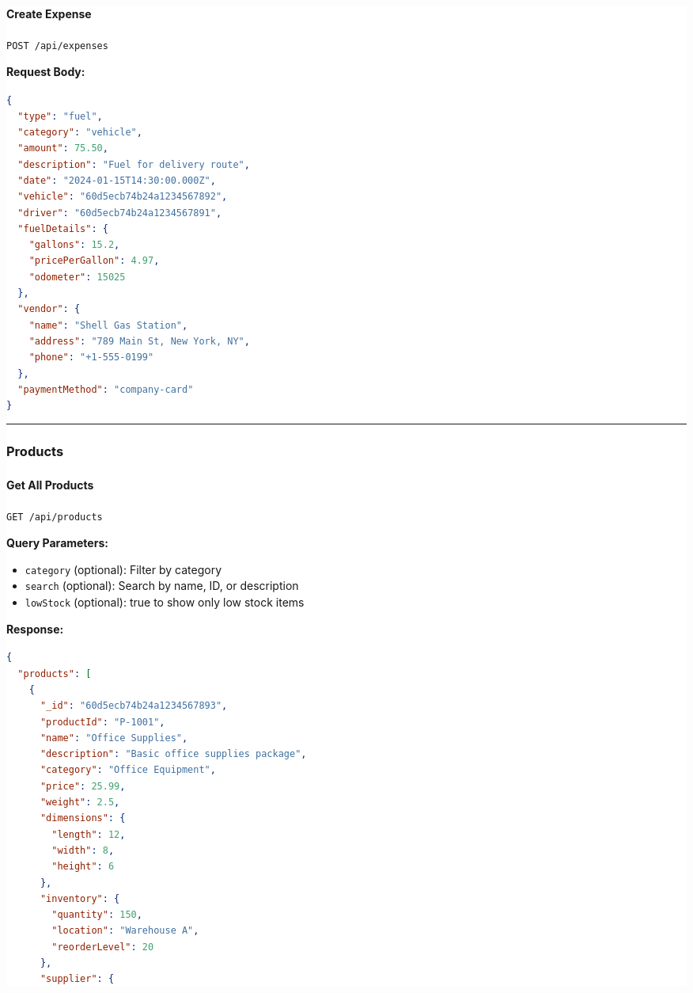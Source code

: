 #### Create Expense
```http
POST /api/expenses
```

**Request Body:**
```json
{
  "type": "fuel",
  "category": "vehicle",
  "amount": 75.50,
  "description": "Fuel for delivery route",
  "date": "2024-01-15T14:30:00.000Z",
  "vehicle": "60d5ecb74b24a1234567892",
  "driver": "60d5ecb74b24a1234567891",
  "fuelDetails": {
    "gallons": 15.2,
    "pricePerGallon": 4.97,
    "odometer": 15025
  },
  "vendor": {
    "name": "Shell Gas Station",
    "address": "789 Main St, New York, NY",
    "phone": "+1-555-0199"
  },
  "paymentMethod": "company-card"
}
```

---

### Products

#### Get All Products
```http
GET /api/products
```

**Query Parameters:**
- `category` (optional): Filter by category
- `search` (optional): Search by name, ID, or description
- `lowStock` (optional): true to show only low stock items

**Response:**
```json
{
  "products": [
    {
      "_id": "60d5ecb74b24a1234567893",
      "productId": "P-1001",
      "name": "Office Supplies",
      "description": "Basic office supplies package",
      "category": "Office Equipment",
      "price": 25.99,
      "weight": 2.5,
      "dimensions": {
        "length": 12,
        "width": 8,
        "height": 6
      },
      "inventory": {
        "quantity": 150,
        "location": "Warehouse A",
        "reorderLevel": 20
      },
      "supplier": {
```